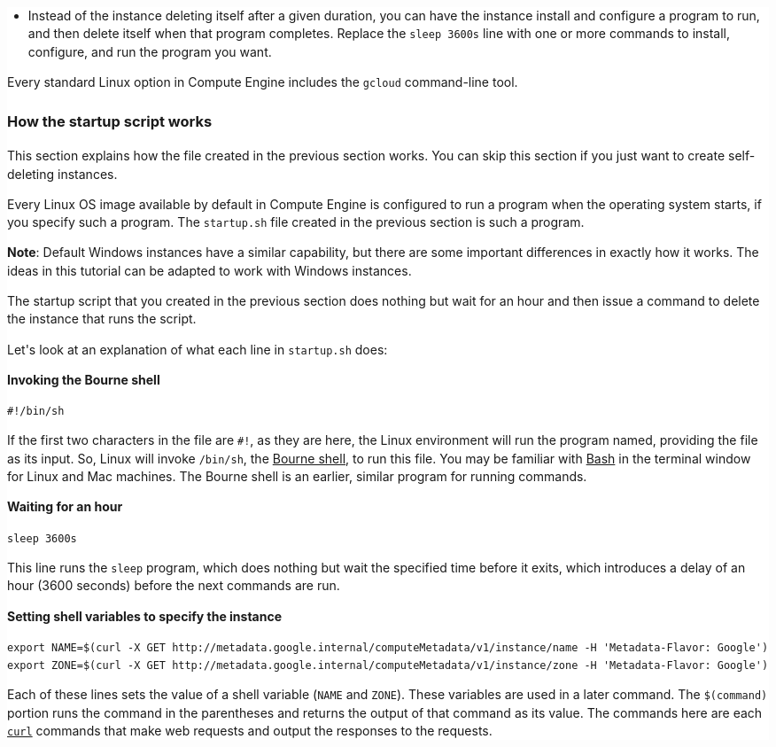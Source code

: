 * Instead of the instance deleting itself after a given duration, you can have
the instance install and configure a program to run, and then delete itself
when that program completes. Replace the `sleep 3600s` line with one or more
commands to install, configure, and run the program you want.

Every standard Linux option in Compute Engine includes the `gcloud` command-line
tool.

### How the startup script works

This section explains how the file created in the previous section works. You can
skip this section if you just want to create self-deleting instances.

Every Linux OS image available by default in Compute Engine is configured to run
a program when the operating system starts, if you specify such a program. The
`startup.sh` file created in the previous section is such a program.

**Note**: Default Windows instances have a similar capability, but there are some
important differences in exactly how it works. The ideas in this tutorial can be
adapted to work with Windows instances.

The startup script that you created in the previous section does nothing but wait
for an hour and then issue a command to delete the instance that runs the script.

Let's look at an explanation of what each line in `startup.sh` does:

**Invoking the Bourne shell**

    #!/bin/sh
    
If the first two characters in the file are `#!`, as they are here, the
Linux environment will run the program named, providing the file as its
input. So, Linux will invoke `/bin/sh`, the 
[Bourne shell](https://en.wikipedia.org/wiki/Bourne_shell),
to run this file. You may be familiar with 
[Bash](https://en.wikipedia.org/wiki/Bash_(Unix_shell)) in the terminal
window for Linux and Mac machines. The Bourne shell is an earlier, similar
program for running commands.

**Waiting for an hour**

    sleep 3600s

This line runs the `sleep` program, which does nothing but wait the
specified time before it exits, which introduces a delay of an hour
(3600 seconds) before the next commands are run.

**Setting shell variables to specify the instance**

    export NAME=$(curl -X GET http://metadata.google.internal/computeMetadata/v1/instance/name -H 'Metadata-Flavor: Google')
    export ZONE=$(curl -X GET http://metadata.google.internal/computeMetadata/v1/instance/zone -H 'Metadata-Flavor: Google')

Each of these lines sets the value of a shell variable (`NAME` and `ZONE`). 
These variables are used in a later command. The `$(command)` portion runs the
command in the parentheses and returns the output of that command as its value.
The commands here are each [`curl`](https://curl.haxx.se/) commands that make
web requests and output the responses to the requests.
